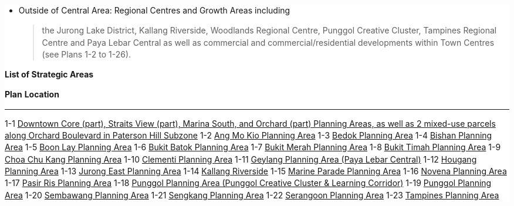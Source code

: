 -   Outside of Central Area: Regional Centres and Growth Areas including
    > the Jurong Lake District, Kallang Riverside, Woodlands Regional
    > Centre, Punggol Creative Cluster, Tampines Regional Centre and
    > Paya Lebar Central as well as commercial and
    > commercial/residential developments within Town Centres (see Plans
    > 1-2 to 1-26).

**List of Strategic Areas**

  **Plan**   **Location**
  ---------- ------------------------------------------------------------------------------------------------------------------------------------------------------------------------------------------------------------------------------------------------------------------------------------------------------------------------
  1-1        [Downtown Core (part), Straits View (part), Marina South, and Orchard (part) Planning Areas, as well as 2 mixed-use parcels along Orchard Boulevard in Paterson Hill Subzone](https://intranet.ura.gov.sg/Corporate/Guidelines/Development-Control/Non-Residential/C-CI/-/media/2523451BD66A47068D6B58D1F2366169.ashx)
  1-2        [Ang Mo Kio Planning Area](https://intranet.ura.gov.sg/Corporate/Guidelines/Development-Control/Non-Residential/C-CI/-/media/06634A93B9EE4051A4A63D29EFF5F492.ashx)
  1-3        [Bedok Planning Area](https://intranet.ura.gov.sg/Corporate/Guidelines/Development-Control/Non-Residential/C-CI/-/media/AD1120BE93E54061954BA70EF0088D3C.ashx)
  1-4        [Bishan Planning Area](https://intranet.ura.gov.sg/Corporate/Guidelines/Development-Control/Non-Residential/C-CI/-/media/7A011FF4D75B44D58936C3CE705C35CD.ashx)
  1-5        [Boon Lay Planning Area](https://intranet.ura.gov.sg/Corporate/Guidelines/Development-Control/Non-Residential/C-CI/-/media/2F78B03B426243C3BF18E3973C729427.ashx)
  1-6        [Bukit Batok Planning Area](https://intranet.ura.gov.sg/Corporate/Guidelines/Development-Control/Non-Residential/C-CI/-/media/AC7D475CF0CB4E858F8D2E042532D01F.ashx)
  1-7        [Bukit Merah Planning Area](https://intranet.ura.gov.sg/Corporate/Guidelines/Development-Control/Non-Residential/C-CI/-/media/D8264EA2FDDB414DB150BD0F67D69394.ashx)
  1-8        [Bukit Timah Planning Area](https://intranet.ura.gov.sg/Corporate/Guidelines/Development-Control/Non-Residential/C-CI/-/media/67A9768F608E42C08B4D48EEE2A38A90.ashx)
  1-9        [Choa Chu Kang Planning Area](https://intranet.ura.gov.sg/Corporate/Guidelines/Development-Control/Non-Residential/C-CI/-/media/667D94F2072D47E68DA8FCA0368C5E35.ashx)
  1-10       [Clementi Planning Area](https://intranet.ura.gov.sg/Corporate/Guidelines/Development-Control/Non-Residential/C-CI/-/media/31C250BFFBB948FF8F635B208B507CC6.ashx)
  1-11       [Geylang Planning Area (Paya Lebar Central)](https://intranet.ura.gov.sg/Corporate/Guidelines/Development-Control/Non-Residential/C-CI/-/media/AEA4921C94334E98865001B81AFF875C.ashx)
  1-12       [Hougang Planning Area](https://intranet.ura.gov.sg/Corporate/Guidelines/Development-Control/Non-Residential/C-CI/-/media/9C4E9001FEBE4FE19EB33D121574637C.ashx)
  1-13       [Jurong East Planning Area](https://intranet.ura.gov.sg/Corporate/Guidelines/Development-Control/Non-Residential/C-CI/-/media/9FB9A103865C4109B76C25B258CA7E85.ashx)
  1-14       [Kallang Riverside](https://intranet.ura.gov.sg/Corporate/Guidelines/Development-Control/Non-Residential/C-CI/-/media/2523451BD66A47068D6B58D1F2366169.ashx)
  1-15       [Marine Parade Planning Area](https://intranet.ura.gov.sg/Corporate/Guidelines/Development-Control/Non-Residential/C-CI/-/media/15D467A3489C4BCA97981DD6182477B1.ashx)
  1-16       [Novena Planning Area](https://intranet.ura.gov.sg/Corporate/Guidelines/Development-Control/Non-Residential/C-CI/-/media/41DD75D33117405F9A11A3CE34F0B47A.ashx)
  1-17       [Pasir Ris Planning Area](https://intranet.ura.gov.sg/Corporate/Guidelines/Development-Control/Non-Residential/C-CI/-/media/42C3D6D0243647EAB61C232A4770F788.ashx)
  1-18       [Punggol Planning Area (Punggol Creative Cluster & Learning Corridor)](https://intranet.ura.gov.sg/Corporate/Guidelines/Development-Control/Non-Residential/C-CI/-/media/4F40E0AFA53C4F32910AC0A79F1CD541.ashx)
  1-19       [Punggol Planning Area](https://intranet.ura.gov.sg/Corporate/Guidelines/Development-Control/Non-Residential/C-CI/-/media/9BE629C4D780472ABFC8694F6D89AE65.ashx)
  1-20       [Sembawang Planning Area](https://intranet.ura.gov.sg/Corporate/Guidelines/Development-Control/Non-Residential/C-CI/-/media/3660A4E3F02F4200974CAAAEAEF2441A.ashx)
  1-21       [Sengkang Planning Area](https://intranet.ura.gov.sg/Corporate/Guidelines/Development-Control/Non-Residential/C-CI/-/media/3BC253B9FBB743118A83015C13B02DC9.ashx)
  1-22       [Serangoon Planning Area](https://intranet.ura.gov.sg/Corporate/Guidelines/Development-Control/Non-Residential/C-CI/-/media/AE3F64913C8A41A48B979431676BB1DE.ashx)
  1-23       [Tampines Planning Area](https://intranet.ura.gov.sg/Corporate/Guidelines/Development-Control/Non-Residential/C-CI/-/media/0743AB76F41A4E87B0A04A755010512E.ashx)
